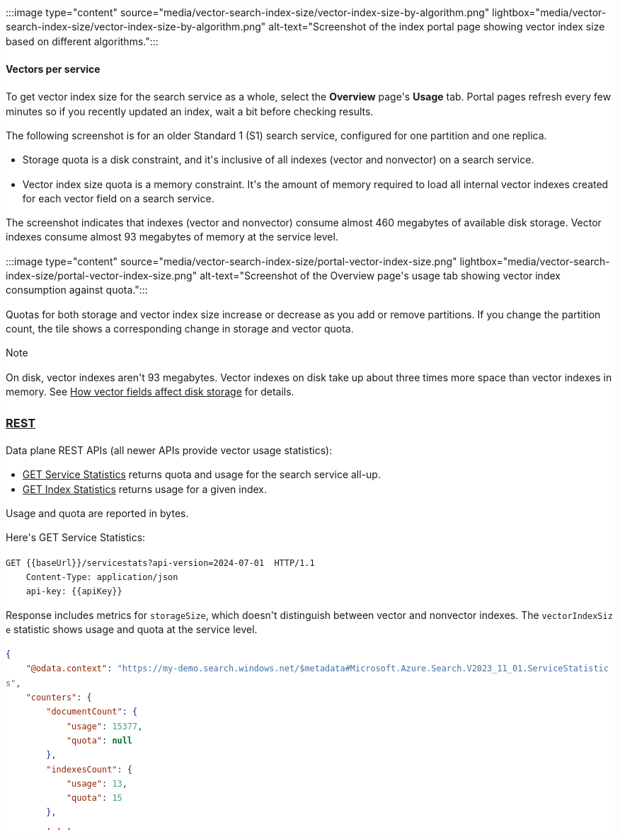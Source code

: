 :::image type="content" source="media/vector-search-index-size/vector-index-size-by-algorithm.png" lightbox="media/vector-search-index-size/vector-index-size-by-algorithm.png" alt-text="Screenshot of the index portal page showing vector index size based on different algorithms.":::

#### Vectors per service

To get vector index size for the search service as a whole, select the **Overview** page's **Usage** tab. Portal pages refresh every few minutes so if you recently updated an index, wait a bit before checking results.

The following screenshot is for an older Standard 1 (S1) search service, configured for one partition and one replica. 

+ Storage quota is a disk constraint, and it's inclusive of all indexes (vector and nonvector) on a search service.

+ Vector index size quota is a memory constraint. It's the amount of memory required to load all internal vector indexes created for each vector field on a search service. 

The screenshot indicates that indexes (vector and nonvector) consume almost 460 megabytes of available disk storage. Vector indexes consume almost 93 megabytes of memory at the service level. 

:::image type="content" source="media/vector-search-index-size/portal-vector-index-size.png" lightbox="media/vector-search-index-size/portal-vector-index-size.png" alt-text="Screenshot of the Overview page's usage tab showing vector index consumption against quota.":::

Quotas for both storage and vector index size increase or decrease as you add or remove partitions. If you change the partition count, the tile shows a corresponding change in storage and vector quota. 

> [!NOTE]
> On disk, vector indexes aren't 93 megabytes. Vector indexes on disk take up about three times more space than vector indexes in memory. See [How vector fields affect disk storage](#how-vector-fields-affect-disk-storage) for details.

### [**REST**](#tab/rest-vector-quota)

Data plane REST APIs (all newer APIs provide vector usage statistics):

+ [GET Service Statistics](/rest/api/searchservice/get-service-statistics/get-service-statistics) returns quota and usage for the search service all-up. 
+ [GET Index Statistics](/rest/api/searchservice/indexes/get-statistics) returns usage for a given index.

Usage and quota are reported in bytes.

Here's GET Service Statistics:

```http
GET {{baseUrl}}/servicestats?api-version=2024-07-01  HTTP/1.1
    Content-Type: application/json
    api-key: {{apiKey}}
```

Response includes metrics for `storageSize`, which doesn't distinguish between vector and nonvector indexes. The `vectorIndexSize` statistic shows usage and quota at the service level.  

```json
{
    "@odata.context": "https://my-demo.search.windows.net/$metadata#Microsoft.Azure.Search.V2023_11_01.ServiceStatistics",
    "counters": {
        "documentCount": {
            "usage": 15377,
            "quota": null
        },
        "indexesCount": {
            "usage": 13,
            "quota": 15
        },
        . . .
```